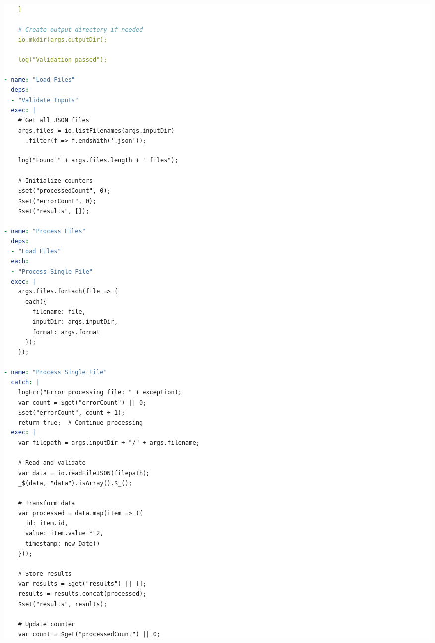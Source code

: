 ```yaml
    }

    # Create output directory if needed
    io.mkdir(args.outputDir);

    log("Validation passed");

- name: "Load Files"
  deps:
  - "Validate Inputs"
  exec: |
    # Get all JSON files
    args.files = io.listFilenames(args.inputDir)
      .filter(f => f.endsWith('.json'));

    log("Found " + args.files.length + " files");

    # Initialize counters
    $set("processedCount", 0);
    $set("errorCount", 0);
    $set("results", []);

- name: "Process Files"
  deps:
  - "Load Files"
  each:
  - "Process Single File"
  exec: |
    args.files.forEach(file => {
      each({
        filename: file,
        inputDir: args.inputDir,
        format: args.format
      });
    });

- name: "Process Single File"
  catch: |
    logErr("Error processing file: " + exception);
    var count = $get("errorCount") || 0;
    $set("errorCount", count + 1);
    return true;  # Continue processing
  exec: |
    var filepath = args.inputDir + "/" + args.filename;

    # Read and validate
    var data = io.readFileJSON(filepath);
    _$(data, "data").isArray().$_();

    # Transform data
    var processed = data.map(item => ({
      id: item.id,
      value: item.value * 2,
      timestamp: new Date()
    }));

    # Store results
    var results = $get("results") || [];
    results = results.concat(processed);
    $set("results", results);

    # Update counter
    var count = $get("processedCount") || 0;
```